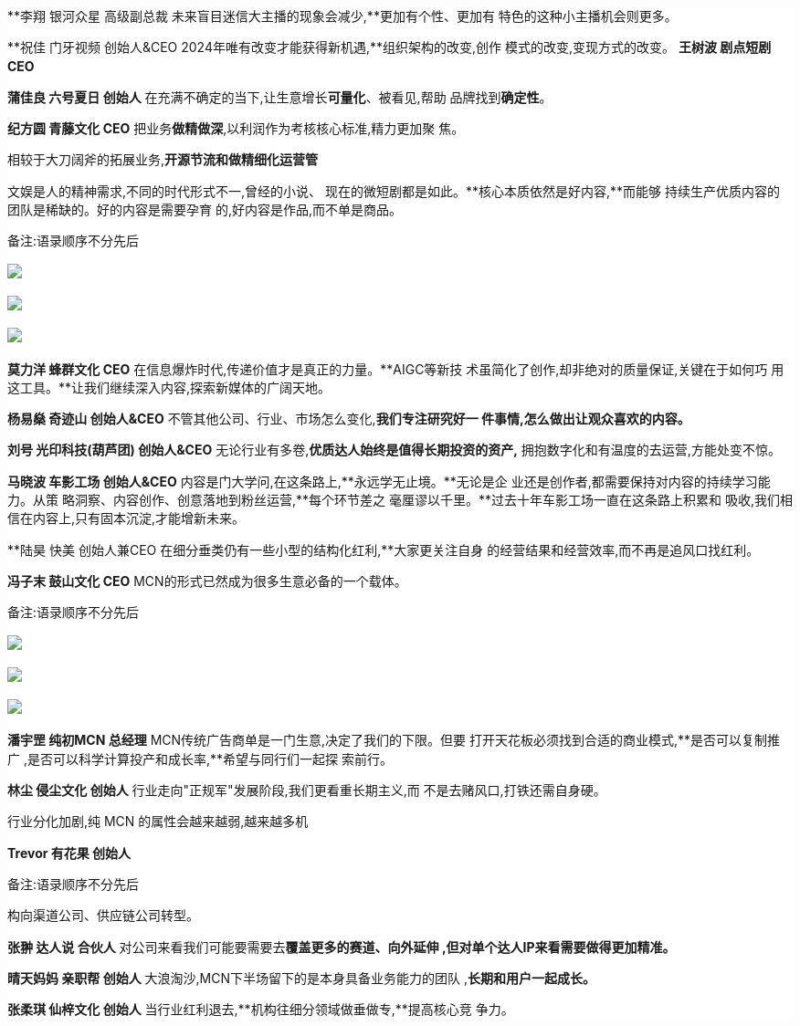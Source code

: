 **李翔 银河众星 高级副总裁 未来盲目迷信大主播的现象会减少,**更加有个性、更加有 特色的这种小主播机会则更多。

**祝佳 门牙视频 创始人&CEO 2024年唯有改变才能获得新机遇,**组织架构的改变,创作 模式的改变,变现方式的改变。 **王树波 剧点短剧 CEO**

**蒲佳良 六号夏日 创始人** 在充满不确定的当下,让生意增长**可量化**、被看见,帮助 品牌找到**确定性**。

**纪方圆 青藤文化 CEO** 把业务**做精做深**,以利润作为考核核心标准,精力更加聚 焦。

相较于大刀阔斧的拓展业务,**开源节流和做精细化运营管**

文娱是人的精神需求,不同的时代形式不一,曾经的小说、 现在的微短剧都是如此。**核心本质依然是好内容,**而能够 持续生产优质内容的团队是稀缺的。好的内容是需要孕育 的,好内容是作品,而不单是商品。

备注:语录顺序不分先后

![](_page_143_Picture_11.jpeg)

![](_page_144_Picture_0.jpeg)

![](_page_144_Picture_1.jpeg)

**莫力洋 蜂群文化 CEO** 在信息爆炸时代,传递价值才是真正的力量。**AIGC等新技 术虽简化了创作,却非绝对的质量保证,关键在于如何巧 用这工具。**让我们继续深入内容,探索新媒体的广阔天地。

**杨易燊 奇迹山 创始人&CEO** 不管其他公司、行业、市场怎么变化,**我们专注研究好一 件事情,怎么做出让观众喜欢的内容。**

**刘号 光印科技(葫芦团) 创始人&CEO** 无论行业有多卷,**优质达人始终是值得长期投资的资产,** 拥抱数字化和有温度的去运营,方能处变不惊。

**马晓波 车影工场 创始人&CEO** 内容是门大学问,在这条路上,**永远学无止境。**无论是企 业还是创作者,都需要保持对内容的持续学习能力。从策 略洞察、内容创作、创意落地到粉丝运营,**每个环节差之 毫厘谬以千里。**过去十年车影工场一直在这条路上积累和 吸收,我们相信在内容上,只有固本沉淀,才能增新未来。

**陆昊 快美 创始人兼CEO 在细分垂类仍有一些小型的结构化红利,**大家更关注自身 的经营结果和经营效率,而不再是追风口找红利。

**冯子末 鼓山文化 CEO** MCN的形式已然成为很多生意必备的一个载体。

备注:语录顺序不分先后

![](_page_144_Picture_9.jpeg)

![](_page_144_Picture_11.jpeg)

![](_page_145_Picture_0.jpeg)

**潘宇罡 纯初MCN 总经理** MCN传统广告商单是一门生意,决定了我们的下限。但要 打开天花板必须找到合适的商业模式,**是否可以复制推广 ,是否可以科学计算投产和成长率,**希望与同行们一起探 索前行。

**林尘 侵尘文化 创始人** 行业走向"正规军"发展阶段,我们更看重长期主义,而 不是去赌风口,打铁还需自身硬。

行业分化加剧,纯 MCN 的属性会越来越弱,越来越多机

**Trevor 有花果 创始人**

备注:语录顺序不分先后

构向渠道公司、供应链公司转型。

**张翀 达人说 合伙人** 对公司来看我们可能要需要去**覆盖更多的赛道、向外延伸 ,**但**对单个达人IP来看需要做得更加精准。**

**晴天妈妈 亲职帮 创始人** 大浪淘沙,MCN下半场留下的是本身具备业务能力的团队 ,**长期和用户一起成长。**

**张柔琪 仙梓文化 创始人** 当行业红利退去,**机构往细分领域做垂做专,**提高核心竞 争力。
